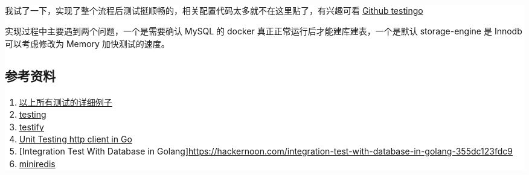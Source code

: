 我试了一下，实现了整个流程后测试挺顺畅的，相关配置代码太多就不在这里贴了，有兴趣可看 [Github testingo](https://github.com/euclidr/testingo)

实现过程中主要遇到两个问题，一个是需要确认 MySQL 的 docker 真正正常运行后才能建库建表，一个是默认 storage-engine 是 Innodb 可以考虑修改为 Memory 加快测试的速度。

## 参考资料

1. [以上所有测试的详细例子](https://github.com/euclidr/testingo)
2. [testing](https://golang.org/pkg/testing/)
3. [testify](https://github.com/stretchr/testify)
4. [Unit Testing http client in Go](http://hassansin.github.io/Unit-Testing-http-client-in-Go)
5. [Integration Test With Database in Golang]https://hackernoon.com/integration-test-with-database-in-golang-355dc123fdc9
6. [miniredis](https://github.com/alicebob/miniredis)